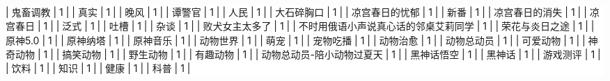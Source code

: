 | 鬼畜调教 | 1 |
| 真实 | 1 |
| 晚风 | 1 |
| 谭警官 | 1 |
| 人民 | 1 |
| 大石碎胸口 | 1 |
| 凉宫春日的忧郁 | 1 |
| 新番 | 1 |
| 凉宫春日的消失 | 1 |
| 凉宫春日 | 1 |
| 泛式 | 1 |
| 吐槽 | 1 |
| 杂谈 | 1 |
| 败犬女主太多了 | 1 |
| 不时用俄语小声说真心话的邻桌艾莉同学 | 1 |
| 荣花与炎日之途 | 1 |
| 原神5.0 | 1 |
| 原神纳塔 | 1 |
| 原神音乐 | 1 |
| 动物世界 | 1 |
| 萌宠 | 1 |
| 宠物吃播 | 1 |
| 动物治愈 | 1 |
| 动物总动员 | 1 |
| 可爱动物 | 1 |
| 神奇动物 | 1 |
| 搞笑动物 | 1 |
| 野生动物 | 1 |
| 有趣动物 | 1 |
| 动物总动员-陪小动物过夏天 | 1 |
| 黑神话悟空 | 1 |
| 黑神话 | 1 |
| 游戏测评 | 1 |
| 饮料 | 1 |
| 知识 | 1 |
| 健康 | 1 |
| 科普 | 1 |